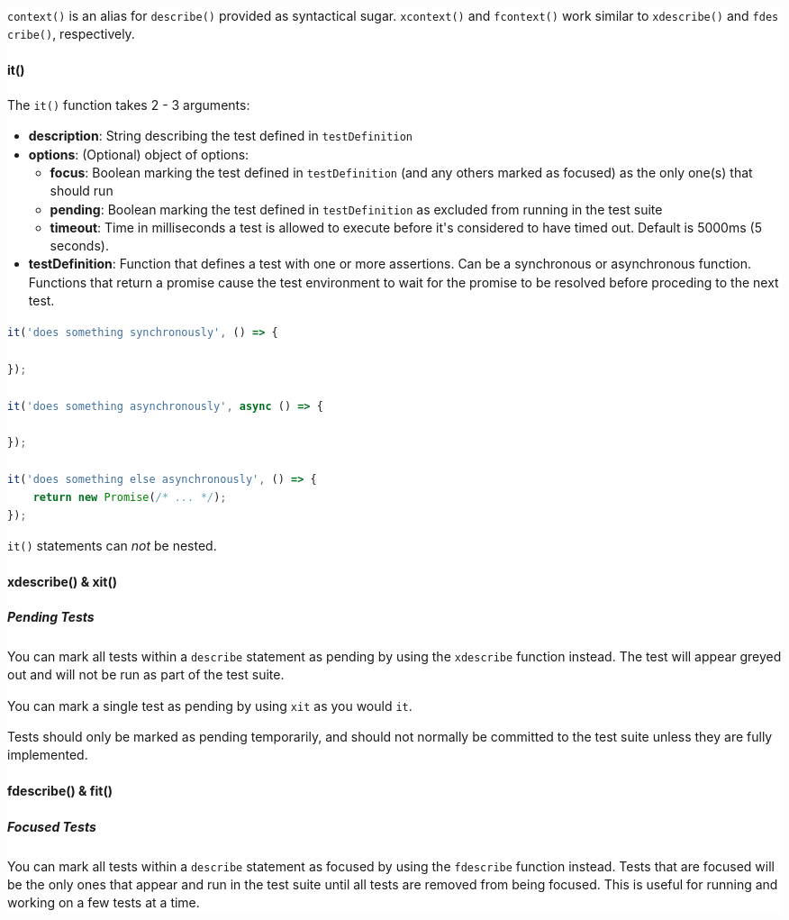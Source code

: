 `context()` is an alias for `describe()` provided as syntactical sugar. `xcontext()` and `fcontext()` work similar to `xdescribe()` and `fdescribe()`, respectively.

#### it()

The `it()` function takes 2 - 3 arguments:

- **description**: String describing the test defined in `testDefinition`
- **options**: (Optional) object of options:
    * **focus**: Boolean marking the test defined in `testDefinition` (and any others marked as focused) as the only one(s) that should run
    * **pending**: Boolean marking the test defined in `testDefinition` as excluded from running in the test suite
    * **timeout**: Time in milliseconds a test is allowed to execute before it's considered to have timed out. Default is 5000ms (5 seconds).
- **testDefinition**: Function that defines a test with one or more assertions. Can be a synchronous or asynchronous function. Functions that return a promise cause the test environment to wait for the promise to be resolved before proceding to the next test.

```javascript
it('does something synchronously', () => {

});

it('does something asynchronously', async () => {

});

it('does something else asynchronously', () => {
    return new Promise(/* ... */);
});
```

`it()` statements can *not* be nested.

#### xdescribe() & xit()

##### Pending Tests

You can mark all tests within a `describe` statement as pending by using the `xdescribe` function instead. The test will appear greyed out and will not be run as part of the test suite.

You can mark a single test as pending by using `xit` as you would `it`.

Tests should only be marked as pending temporarily, and should not normally be committed to the test suite unless they are fully implemented.

#### fdescribe() & fit()

##### Focused Tests

You can mark all tests within a `describe` statement as focused by using the `fdescribe` function instead. Tests that are focused will be the only ones that appear and run in the test suite until all tests are removed from being focused. This is useful for running and working on a few tests at a time.
